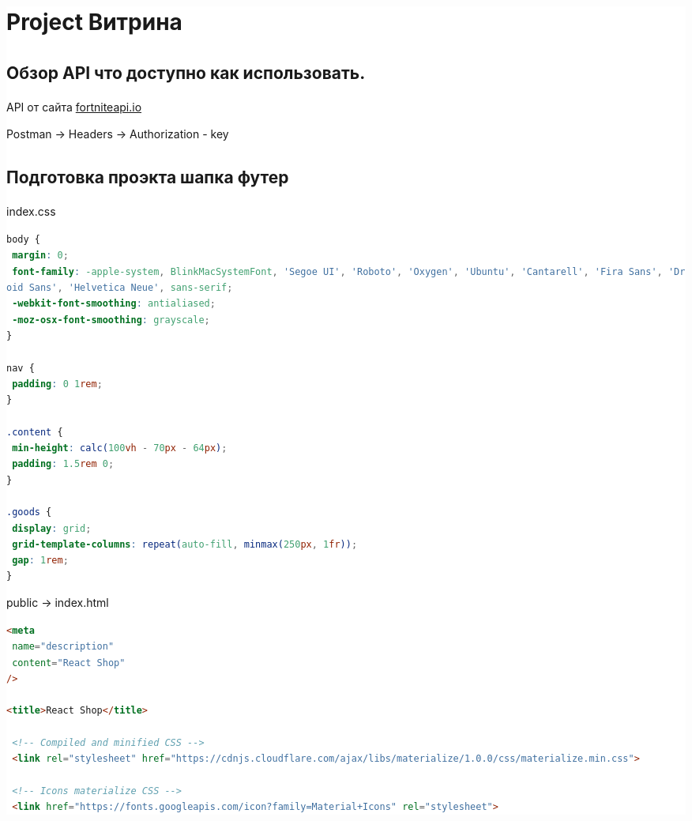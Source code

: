 # Project Витрина

## Обзор API что доступно как использовать.

API от сайта [fortniteapi.io](https://fortniteapi.io/)

Postman -> Headers -> Authorization - key 

## Подготовка проэкта шапка футер 

index.css
```css
body {
 margin: 0;
 font-family: -apple-system, BlinkMacSystemFont, 'Segoe UI', 'Roboto', 'Oxygen', 'Ubuntu', 'Cantarell', 'Fira Sans', 'Droid Sans', 'Helvetica Neue', sans-serif;
 -webkit-font-smoothing: antialiased;
 -moz-osx-font-smoothing: grayscale;
}

nav {
 padding: 0 1rem;
}

.content {
 min-height: calc(100vh - 70px - 64px);
 padding: 1.5rem 0;
}

.goods {
 display: grid;
 grid-template-columns: repeat(auto-fill, minmax(250px, 1fr));
 gap: 1rem;
}
```

public -> index.html
```html
<meta
 name="description"
 content="React Shop"
/>

<title>React Shop</title>

 <!-- Compiled and minified CSS -->
 <link rel="stylesheet" href="https://cdnjs.cloudflare.com/ajax/libs/materialize/1.0.0/css/materialize.min.css">
    
 <!-- Icons materialize CSS -->
 <link href="https://fonts.googleapis.com/icon?family=Material+Icons" rel="stylesheet">
```
